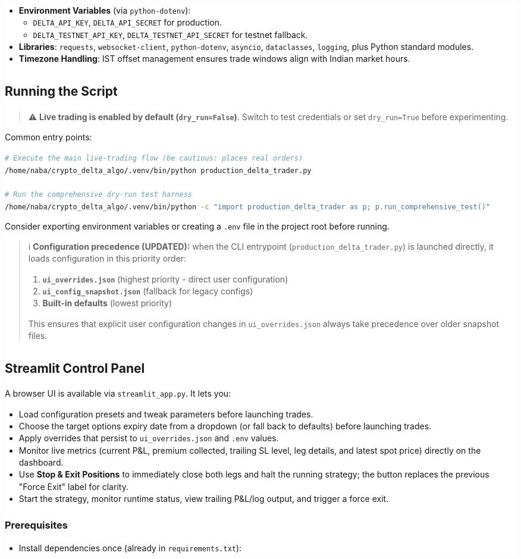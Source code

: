 - **Environment Variables** (via `python-dotenv`):
  - `DELTA_API_KEY`, `DELTA_API_SECRET` for production.
  - `DELTA_TESTNET_API_KEY`, `DELTA_TESTNET_API_SECRET` for testnet fallback.
- **Libraries**: `requests`, `websocket-client`, `python-dotenv`, `asyncio`, `dataclasses`, `logging`, plus Python standard modules.
- **Timezone Handling**: IST offset management ensures trade windows align with Indian market hours.

## Running the Script

> ⚠️ **Live trading is enabled by default (`dry_run=False`)**. Switch to test credentials or set `dry_run=True` before experimenting.

Common entry points:

```bash
# Execute the main live-trading flow (be cautious: places real orders)
/home/naba/crypto_delta_algo/.venv/bin/python production_delta_trader.py

# Run the comprehensive dry-run test harness
/home/naba/crypto_delta_algo/.venv/bin/python -c "import production_delta_trader as p; p.run_comprehensive_test()"
```

Consider exporting environment variables or creating a `.env` file in the project root before running.

> ℹ️ **Configuration precedence (UPDATED):** when the CLI entrypoint (`production_delta_trader.py`) is launched directly, it loads configuration in this priority order:
> 1. **`ui_overrides.json`** (highest priority - direct user configuration)
> 2. **`ui_config_snapshot.json`** (fallback for legacy configs)  
> 3. **Built-in defaults** (lowest priority)
> 
> This ensures that explicit user configuration changes in `ui_overrides.json` always take precedence over older snapshot files.

## Streamlit Control Panel

A browser UI is available via `streamlit_app.py`. It lets you:

- Load configuration presets and tweak parameters before launching trades.
- Choose the target options expiry date from a dropdown (or fall back to defaults) before launching trades.
- Apply overrides that persist to `ui_overrides.json` and `.env` values.
- Monitor live metrics (current P&L, premium collected, trailing SL level, leg details, and latest spot price) directly on the dashboard.
- Use **Stop & Exit Positions** to immediately close both legs and halt the running strategy; the button replaces the previous "Force Exit" label for clarity.
- Start the strategy, monitor runtime status, view trailing P&L/log output, and trigger a force exit.

### Prerequisites

- Install dependencies once (already in `requirements.txt`):
